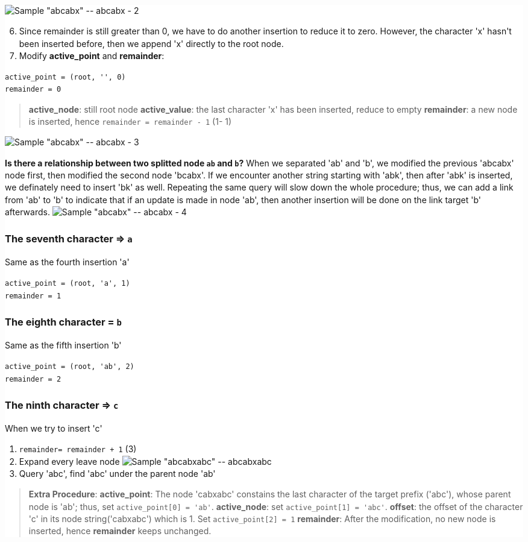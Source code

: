 ![Sample "abcabx" -- abcabx - 2](SuffixTree-Sample-abcabx-2.JPG)

6. Since remainder is still greater than 0, we have to do another insertion to reduce it to zero. However, the character 'x' hasn't been inserted before, then we append 'x' directly to the root node.
7. Modify **active_point** and **remainder**:
```
active_point = (root, '', 0)
remainder = 0
```
> **active_node**: still root node
> **active_value**: the last character 'x' has been inserted, reduce to empty
> **remainder**: a new node is inserted, hence `remainder = remainder - 1` (1- 1)

![Sample "abcabx" -- abcabx - 3](SuffixTree-Sample-abcabx-3.JPG)

**Is there a relationship between two splitted node `ab` and `b`?**
When we separated 'ab' and 'b', we modified the previous 'abcabx' node first, then modified the second node 'bcabx'. If we encounter another string starting with 'abk', then after 'abk' is inserted, we definately need to insert 'bk' as well. Repeating the same query will slow down the whole procedure; thus, we can add a link from 'ab' to 'b' to indicate that if an update is made in node 'ab', then another insertion will be done on the link target 'b' afterwards.
![Sample "abcabx" -- abcabx - 4](SuffixTree-Sample-abcabx-4.JPG)

### The seventh character => `a`

Same as the fourth insertion 'a'
```
active_point = (root, 'a', 1)
remainder = 1
```

### The eighth character = `b`

Same as the fifth insertion 'b'
```
active_point = (root, 'ab', 2)
remainder = 2
```

### The ninth character => `c`

When we try to insert 'c'
1. `remainder= remainder + 1` (3)
2. Expand every leave node
![Sample "abcabxabc" -- abcabxabc](SuffixTree-Sample-abcabxabc.JPG)
3. Query 'abc', find 'abc' under the parent node 'ab'
> **Extra Procedure**:
> **active_point**: The node 'cabxabc' constains the last character of the target prefix ('abc'), whose parent node is 'ab'; thus, set `active_point[0] = 'ab'`.
> **active_node**: set `active_point[1] = 'abc'`.
> **offset**: the offset of the character 'c' in its node string('cabxabc') which is 1. Set `active_point[2] = 1`
> **remainder**: After the modification, no new node is inserted, hence **remainder** keeps unchanged.
